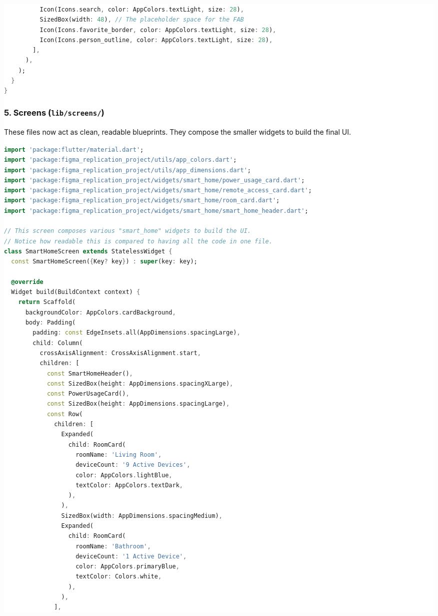```dart :collapsed-lines title="lib/widgets/apartment_booking/booking_bottom_nav.dart"
          Icon(Icons.search, color: AppColors.textLight, size: 28),
          SizedBox(width: 48), // The placeholder space for the FAB
          Icon(Icons.favorite_border, color: AppColors.textLight, size: 28),
          Icon(Icons.person_outline, color: AppColors.textLight, size: 28),
        ],
      ),
    );
  }
}
```

### 5. Screens (<VPIcon icon="fas fa-folder-open"/>`lib/screens/`)

These files now act as clean, readable blueprints. They compose the smaller widgets to build the final UI.

```dart :collapsed-lines title="lib/screens/smart_home_screen.dart"
import 'package:flutter/material.dart';
import 'package:figma_replication_project/utils/app_colors.dart';
import 'package:figma_replication_project/utils/app_dimensions.dart';
import 'package:figma_replication_project/widgets/smart_home/power_usage_card.dart';
import 'package:figma_replication_project/widgets/smart_home/remote_access_card.dart';
import 'package:figma_replication_project/widgets/smart_home/room_card.dart';
import 'package:figma_replication_project/widgets/smart_home/smart_home_header.dart';

// This screen composes various "smart_home" widgets to build the UI.
// Notice how readable this is compared to having all the code in one file.
class SmartHomeScreen extends StatelessWidget {
  const SmartHomeScreen({Key? key}) : super(key: key);

  @override
  Widget build(BuildContext context) {
    return Scaffold(
      backgroundColor: AppColors.cardBackground,
      body: Padding(
        padding: const EdgeInsets.all(AppDimensions.spacingLarge),
        child: Column(
          crossAxisAlignment: CrossAxisAlignment.start,
          children: [
            const SmartHomeHeader(),
            const SizedBox(height: AppDimensions.spacingXLarge),
            const PowerUsageCard(),
            const SizedBox(height: AppDimensions.spacingLarge),
            const Row(
              children: [
                Expanded(
                  child: RoomCard(
                    roomName: 'Living Room',
                    deviceCount: '9 Active Devices',
                    color: AppColors.lightBlue,
                    textColor: AppColors.textDark,
                  ),
                ),
                SizedBox(width: AppDimensions.spacingMedium),
                Expanded(
                  child: RoomCard(
                    roomName: 'Bathroom',
                    deviceCount: '1 Active Device',
                    color: AppColors.primaryBlue,
                    textColor: Colors.white,
                  ),
                ),
              ],
```